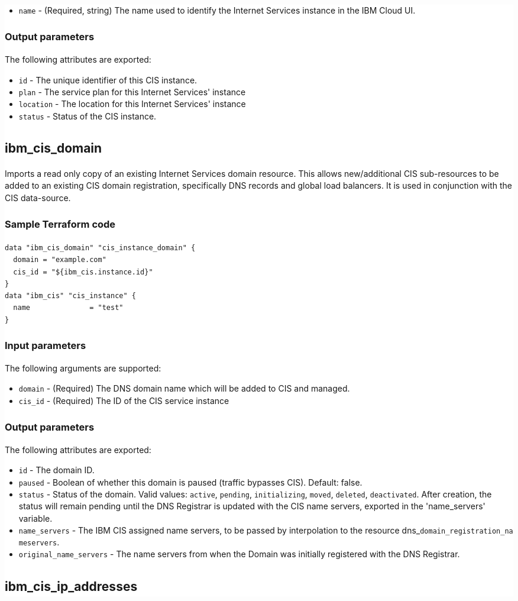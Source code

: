 * `name` - (Required, string) The name used to identify the Internet Services instance in the IBM Cloud UI. 

### Output parameters

The following attributes are exported:

* `id` - The unique identifier of this CIS instance.
* `plan` - The service plan for this Internet Services' instance
* `location` - The location for this Internet Services' instance
* `status` - Status of the CIS instance.



## ibm_cis_domain

Imports a read only copy of an existing Internet Services domain resource. This allows new/additional CIS sub-resources to be added to an existing CIS domain registration, specifically DNS records and global load balancers. It is used in conjunction with the CIS data-source. 

### Sample Terraform code

```hcl
data "ibm_cis_domain" "cis_instance_domain" {
  domain = "example.com"
  cis_id = "${ibm_cis.instance.id}"
}
data "ibm_cis" "cis_instance" {
  name              = "test"
}
```

### Input parameters

The following arguments are supported:

* `domain` - (Required) The DNS domain name which will be added to CIS and managed.
* `cis_id` - (Required) The ID of the CIS service instance

### Output parameters

The following attributes are exported:

* `id` - The domain ID.
* `paused` - Boolean of whether this domain is paused (traffic bypasses CIS). Default: false.
* `status` - Status of the domain. Valid values: `active`, `pending`, `initializing`, `moved`, `deleted`, `deactivated`. After creation, the status will remain pending until the DNS Registrar is updated with the CIS name servers, exported in the 'name_servers' variable. 
* `name_servers` - The IBM CIS assigned name servers, to be passed by interpolation to the resource dns_`domain_registration_nameservers`.
* `original_name_servers` - The name servers from when the Domain was initially registered with the DNS Registrar.  


## ibm_cis_ip_addresses

